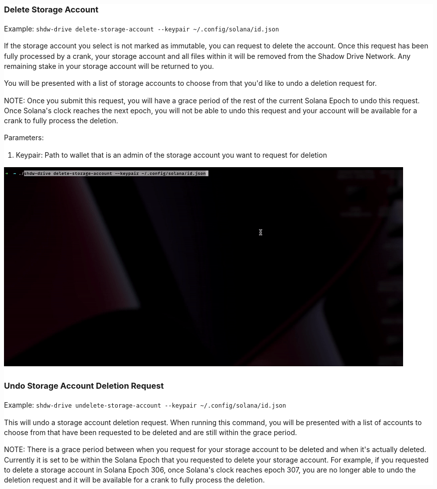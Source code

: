 ### Delete Storage Account

Example: `shdw-drive delete-storage-account --keypair ~/.config/solana/id.json`

If the storage account you select is not marked as immutable, you can request to delete the account. Once this request has been fully processed by a crank, your storage account and all files within it will be removed from the Shadow Drive Network. Any remaining stake in your storage account will be returned to you.

You will be presented with a list of storage accounts to choose from that you'd like to undo a deletion request for.

NOTE: Once you submit this request, you will have a grace period of the rest of the current Solana Epoch to undo this request. Once Solana's clock reaches the next epoch, you will not be able to undo this request and your account will be available for a crank to fully process the deletion.

Parameters:

1. Keypair: Path to wallet that is an admin of the storage account you want to request for deletion

![](../../.gitbook/assets/delete-storage-account.gif)

### Undo Storage Account Deletion Request

Example: `shdw-drive undelete-storage-account --keypair ~/.config/solana/id.json`

This will undo a storage account deletion request. When running this command, you will be presented with a list of accounts to choose from that have been requested to be deleted and are still within the grace period.

NOTE: There is a grace period between when you request for your storage account to be deleted and when it's actually deleted. Currently it is set to be within the Solana Epoch that you requested to delete your storage account. For example, if you requested to delete a storage account in Solana Epoch 306, once Solana's clock reaches epoch 307, you are no longer able to undo the deletion request and it will be available for a crank to fully process the deletion.
